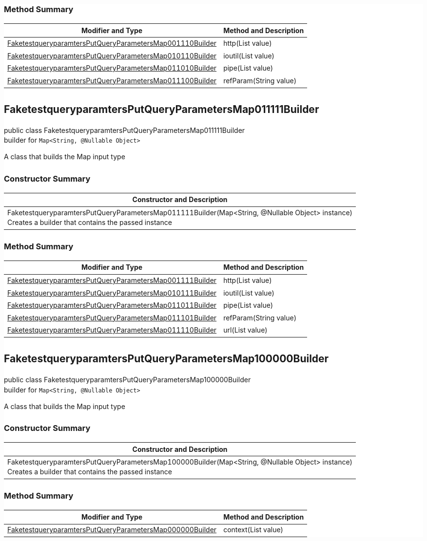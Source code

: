### Method Summary
| Modifier and Type | Method and Description |
| ----------------- | ---------------------- |
| [FaketestqueryparamtersPutQueryParametersMap001110Builder](#faketestqueryparamtersputqueryparametersmap001110builder) | http(List<String> value) |
| [FaketestqueryparamtersPutQueryParametersMap010110Builder](#faketestqueryparamtersputqueryparametersmap010110builder) | ioutil(List<String> value) |
| [FaketestqueryparamtersPutQueryParametersMap011010Builder](#faketestqueryparamtersputqueryparametersmap011010builder) | pipe(List<String> value) |
| [FaketestqueryparamtersPutQueryParametersMap011100Builder](#faketestqueryparamtersputqueryparametersmap011100builder) | refParam(String value) |

## FaketestqueryparamtersPutQueryParametersMap011111Builder
public class FaketestqueryparamtersPutQueryParametersMap011111Builder<br>
builder for `Map<String, @Nullable Object>`

A class that builds the Map input type

### Constructor Summary
| Constructor and Description |
| --------------------------- |
| FaketestqueryparamtersPutQueryParametersMap011111Builder(Map<String, @Nullable Object> instance)<br>Creates a builder that contains the passed instance |

### Method Summary
| Modifier and Type | Method and Description |
| ----------------- | ---------------------- |
| [FaketestqueryparamtersPutQueryParametersMap001111Builder](#faketestqueryparamtersputqueryparametersmap001111builder) | http(List<String> value) |
| [FaketestqueryparamtersPutQueryParametersMap010111Builder](#faketestqueryparamtersputqueryparametersmap010111builder) | ioutil(List<String> value) |
| [FaketestqueryparamtersPutQueryParametersMap011011Builder](#faketestqueryparamtersputqueryparametersmap011011builder) | pipe(List<String> value) |
| [FaketestqueryparamtersPutQueryParametersMap011101Builder](#faketestqueryparamtersputqueryparametersmap011101builder) | refParam(String value) |
| [FaketestqueryparamtersPutQueryParametersMap011110Builder](#faketestqueryparamtersputqueryparametersmap011110builder) | url(List<String> value) |

## FaketestqueryparamtersPutQueryParametersMap100000Builder
public class FaketestqueryparamtersPutQueryParametersMap100000Builder<br>
builder for `Map<String, @Nullable Object>`

A class that builds the Map input type

### Constructor Summary
| Constructor and Description |
| --------------------------- |
| FaketestqueryparamtersPutQueryParametersMap100000Builder(Map<String, @Nullable Object> instance)<br>Creates a builder that contains the passed instance |

### Method Summary
| Modifier and Type | Method and Description |
| ----------------- | ---------------------- |
| [FaketestqueryparamtersPutQueryParametersMap000000Builder](#faketestqueryparamtersputqueryparametersmap000000builder) | context(List<String> value) |
